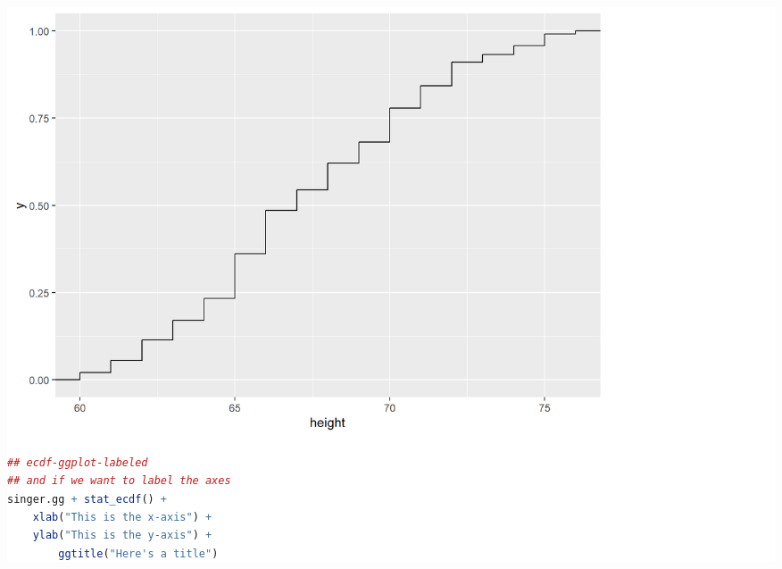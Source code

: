 <img src="006_Week_02_files/figure-html/unnamed-chunk-1-3.png" width="672" />

```r
## ecdf-ggplot-labeled
## and if we want to label the axes
singer.gg + stat_ecdf() +
    xlab("This is the x-axis") +
    ylab("This is the y-axis") + 
        ggtitle("Here's a title")
```
